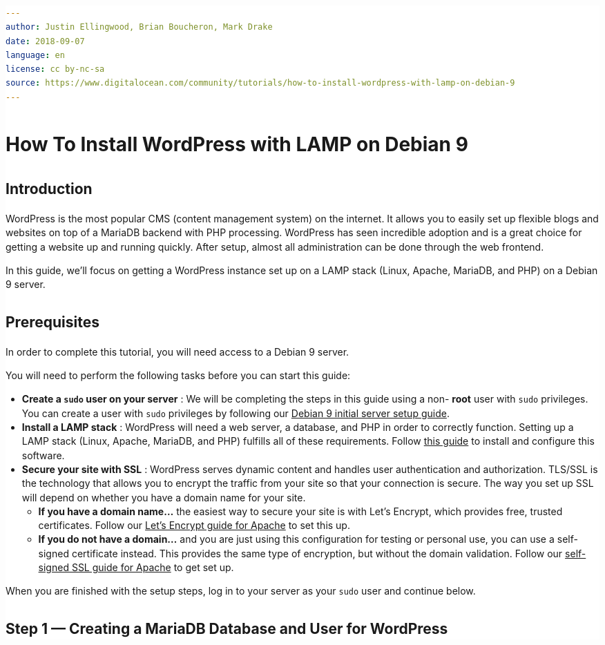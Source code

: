 ```yaml
---
author: Justin Ellingwood, Brian Boucheron, Mark Drake
date: 2018-09-07
language: en
license: cc by-nc-sa
source: https://www.digitalocean.com/community/tutorials/how-to-install-wordpress-with-lamp-on-debian-9
---
```


# How To Install WordPress with LAMP on Debian 9

## Introduction

WordPress is the most popular CMS (content management system) on the internet. It allows you to easily set up flexible blogs and websites on top of a MariaDB backend with PHP processing. WordPress has seen incredible adoption and is a great choice for getting a website up and running quickly. After setup, almost all administration can be done through the web frontend.

In this guide, we’ll focus on getting a WordPress instance set up on a LAMP stack (Linux, Apache, MariaDB, and PHP) on a Debian 9 server.

## Prerequisites

In order to complete this tutorial, you will need access to a Debian 9 server.

You will need to perform the following tasks before you can start this guide:

- **Create a `sudo` user on your server** : We will be completing the steps in this guide using a non- **root** user with `sudo` privileges. You can create a user with `sudo` privileges by following our [Debian 9 initial server setup guide](initial-server-setup-with-ubuntu-18-04).
- **Install a LAMP stack** : WordPress will need a web server, a database, and PHP in order to correctly function. Setting up a LAMP stack (Linux, Apache, MariaDB, and PHP) fulfills all of these requirements. Follow [this guide](how-to-install-linux-apache-mariadb-php-lamp-stack-debian9) to install and configure this software.
- **Secure your site with SSL** : WordPress serves dynamic content and handles user authentication and authorization. TLS/SSL is the technology that allows you to encrypt the traffic from your site so that your connection is secure. The way you set up SSL will depend on whether you have a domain name for your site.
  - **If you have a domain name…** the easiest way to secure your site is with Let’s Encrypt, which provides free, trusted certificates. Follow our [Let’s Encrypt guide for Apache](how-to-secure-apache-with-let-s-encrypt-on-debian-9) to set this up.
  - **If you do not have a domain…** and you are just using this configuration for testing or personal use, you can use a self-signed certificate instead. This provides the same type of encryption, but without the domain validation. Follow our [self-signed SSL guide for Apache](how-to-create-a-self-signed-ssl-certificate-for-apache-in-debian-9) to get set up.

When you are finished with the setup steps, log in to your server as your `sudo` user and continue below.

## Step 1 — Creating a MariaDB Database and User for WordPress
